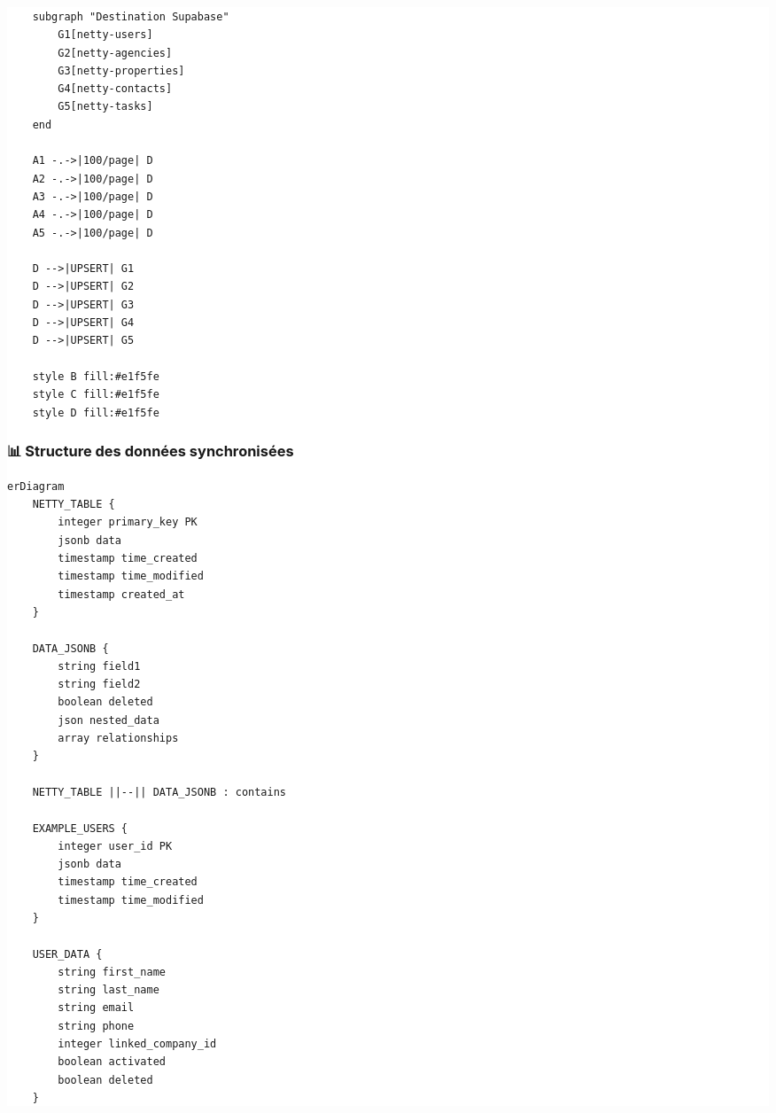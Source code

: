 ```mermaid
    subgraph "Destination Supabase"
        G1[netty-users]
        G2[netty-agencies]
        G3[netty-properties]
        G4[netty-contacts]
        G5[netty-tasks]
    end
    
    A1 -.->|100/page| D
    A2 -.->|100/page| D
    A3 -.->|100/page| D
    A4 -.->|100/page| D
    A5 -.->|100/page| D
    
    D -->|UPSERT| G1
    D -->|UPSERT| G2
    D -->|UPSERT| G3
    D -->|UPSERT| G4
    D -->|UPSERT| G5
    
    style B fill:#e1f5fe
    style C fill:#e1f5fe
    style D fill:#e1f5fe
```

### 📊 Structure des données synchronisées

```mermaid
erDiagram
    NETTY_TABLE {
        integer primary_key PK
        jsonb data
        timestamp time_created
        timestamp time_modified
        timestamp created_at
    }
    
    DATA_JSONB {
        string field1
        string field2
        boolean deleted
        json nested_data
        array relationships
    }
    
    NETTY_TABLE ||--|| DATA_JSONB : contains
    
    EXAMPLE_USERS {
        integer user_id PK
        jsonb data
        timestamp time_created
        timestamp time_modified
    }
    
    USER_DATA {
        string first_name
        string last_name
        string email
        string phone
        integer linked_company_id
        boolean activated
        boolean deleted
    }
```